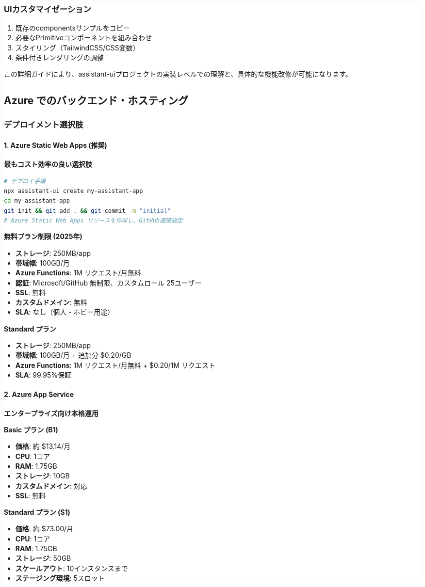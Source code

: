 ### UIカスタマイゼーション
1. 既存のcomponentsサンプルをコピー
2. 必要なPrimitiveコンポーネントを組み合わせ
3. スタイリング（TailwindCSS/CSS変数）
4. 条件付きレンダリングの調整

この詳細ガイドにより、assistant-uiプロジェクトの実装レベルでの理解と、具体的な機能改修が可能になります。

## Azure でのバックエンド・ホスティング

### デプロイメント選択肢

#### 1. Azure Static Web Apps (推奨)
**最もコスト効率の良い選択肢**

```bash
# デプロイ手順
npx assistant-ui create my-assistant-app
cd my-assistant-app
git init && git add . && git commit -m "initial"
# Azure Static Web Apps リソースを作成し、GitHub連携設定
```

**無料プラン制限 (2025年)**
- **ストレージ**: 250MB/app
- **帯域幅**: 100GB/月
- **Azure Functions**: 1M リクエスト/月無料
- **認証**: Microsoft/GitHub 無制限、カスタムロール 25ユーザー
- **SSL**: 無料
- **カスタムドメイン**: 無料
- **SLA**: なし（個人・ホビー用途）

**Standard プラン**
- **ストレージ**: 250MB/app  
- **帯域幅**: 100GB/月 + 追加分 $0.20/GB
- **Azure Functions**: 1M リクエスト/月無料 + $0.20/1M リクエスト
- **SLA**: 99.95%保証

#### 2. Azure App Service
**エンタープライズ向け本格運用**

**Basic プラン (B1)**
- **価格**: 約 $13.14/月
- **CPU**: 1コア
- **RAM**: 1.75GB
- **ストレージ**: 10GB
- **カスタムドメイン**: 対応
- **SSL**: 無料

**Standard プラン (S1)**  
- **価格**: 約 $73.00/月
- **CPU**: 1コア
- **RAM**: 1.75GB  
- **ストレージ**: 50GB
- **スケールアウト**: 10インスタンスまで
- **ステージング環境**: 5スロット
